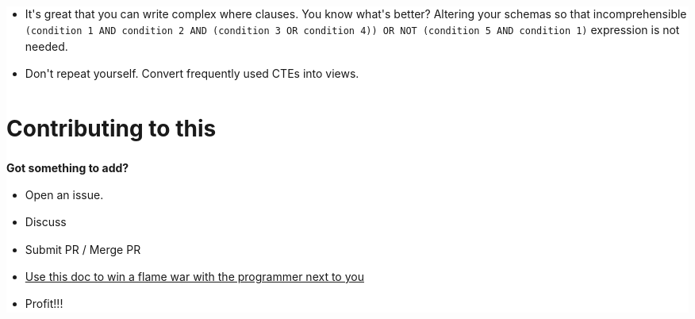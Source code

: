 * It's great that you can write complex where clauses. You know what's better? Altering your schemas so that incomprehensible `(condition 1 AND condition 2 AND (condition 3 OR condition 4)) OR NOT (condition 5 AND condition 1)` expression is not needed.

* Don't repeat yourself. Convert frequently used CTEs into views.
 

# Contributing to this

**Got something to add?**

* Open an issue. 

* Discuss

* Submit PR / Merge PR

* [Use this doc to win a flame war with the programmer next to you](https://en.wikipedia.org/wiki/Argument_from_authority)

* Profit!!!

